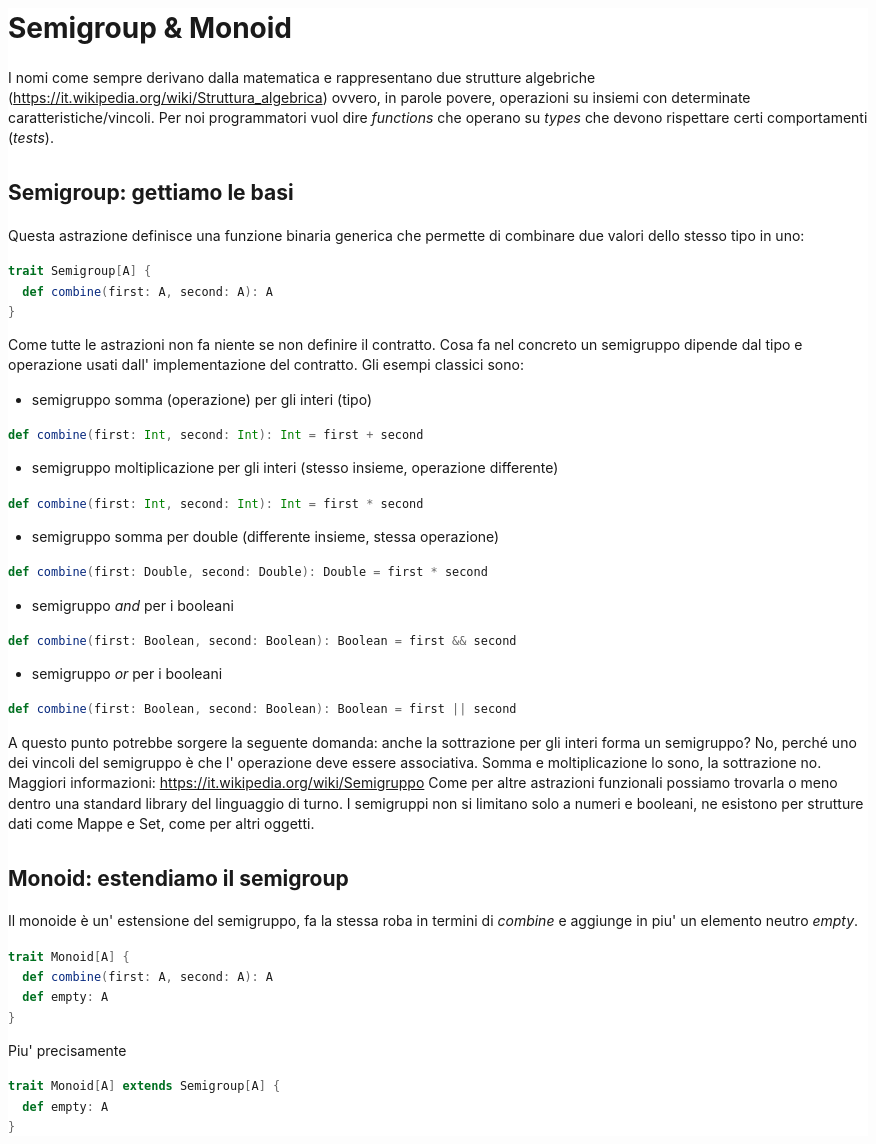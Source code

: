 # Semigroup & Monoid

I nomi come sempre derivano dalla matematica e rappresentano due strutture algebriche (https://it.wikipedia.org/wiki/Struttura_algebrica) ovvero, 
in parole povere, operazioni su insiemi con determinate caratteristiche/vincoli.
Per noi programmatori vuol dire _functions_ che operano su _types_ che devono rispettare certi comportamenti (_tests_).

## Semigroup: gettiamo le basi
Questa astrazione definisce una funzione binaria generica che permette di combinare due valori dello stesso tipo in uno:
```scala
trait Semigroup[A] {
  def combine(first: A, second: A): A
}
```
Come tutte le astrazioni non fa niente se non definire il contratto. 
Cosa fa nel concreto un semigruppo dipende dal tipo e operazione usati dall' implementazione del contratto.
Gli esempi classici sono:
- semigruppo somma (operazione) per gli interi (tipo)
```scala
def combine(first: Int, second: Int): Int = first + second
```
- semigruppo moltiplicazione per gli interi (stesso insieme, operazione differente)
```scala
def combine(first: Int, second: Int): Int = first * second
```
- semigruppo somma per double (differente insieme, stessa operazione)
```scala
def combine(first: Double, second: Double): Double = first * second
```
- semigruppo _and_ per i booleani
```scala
def combine(first: Boolean, second: Boolean): Boolean = first && second
```
- semigruppo _or_ per i booleani
```scala
def combine(first: Boolean, second: Boolean): Boolean = first || second
```
A questo punto potrebbe sorgere la seguente domanda: anche la sottrazione per gli interi forma un semigruppo?
No, perché uno dei vincoli del semigruppo è che l' operazione deve essere associativa. 
Somma e moltiplicazione lo sono, la sottrazione no.
Maggiori informazioni: https://it.wikipedia.org/wiki/Semigruppo
Come per altre astrazioni funzionali possiamo trovarla o meno dentro una standard library del linguaggio di turno.
I semigruppi non si limitano solo a numeri e booleani, ne esistono per strutture dati come Mappe e Set, come per altri oggetti.

## Monoid: estendiamo il semigroup
Il monoide è un' estensione del semigruppo, fa la stessa roba in termini di _combine_ e aggiunge in piu' un elemento neutro _empty_.
```scala
trait Monoid[A] {
  def combine(first: A, second: A): A
  def empty: A
}
```
Piu' precisamente
```scala
trait Monoid[A] extends Semigroup[A] {
  def empty: A
}
```